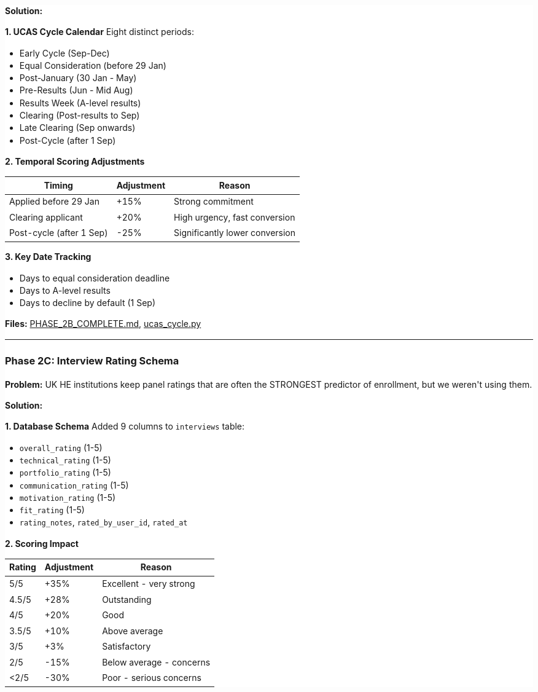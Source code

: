 **Solution:**

**1. UCAS Cycle Calendar**
Eight distinct periods:
- Early Cycle (Sep-Dec)
- Equal Consideration (before 29 Jan)
- Post-January (30 Jan - May)
- Pre-Results (Jun - Mid Aug)
- Results Week (A-level results)
- Clearing (Post-results to Sep)
- Late Clearing (Sep onwards)
- Post-Cycle (after 1 Sep)

**2. Temporal Scoring Adjustments**

| Timing | Adjustment | Reason |
|--------|------------|--------|
| Applied before 29 Jan | +15% | Strong commitment |
| Clearing applicant | +20% | High urgency, fast conversion |
| Post-cycle (after 1 Sep) | -25% | Significantly lower conversion |

**3. Key Date Tracking**
- Days to equal consideration deadline
- Days to A-level results
- Days to decline by default (1 Sep)

**Files:** [PHASE_2B_COMPLETE.md](PHASE_2B_COMPLETE.md), [ucas_cycle.py](backend/app/ai/ucas_cycle.py)

---

### Phase 2C: Interview Rating Schema

**Problem:** UK HE institutions keep panel ratings that are often the STRONGEST predictor of enrollment, but we weren't using them.

**Solution:**

**1. Database Schema**
Added 9 columns to `interviews` table:
- `overall_rating` (1-5)
- `technical_rating` (1-5)
- `portfolio_rating` (1-5)
- `communication_rating` (1-5)
- `motivation_rating` (1-5)
- `fit_rating` (1-5)
- `rating_notes`, `rated_by_user_id`, `rated_at`

**2. Scoring Impact**

| Rating | Adjustment | Reason |
|--------|------------|--------|
| 5/5 | +35% | Excellent - very strong |
| 4.5/5 | +28% | Outstanding |
| 4/5 | +20% | Good |
| 3.5/5 | +10% | Above average |
| 3/5 | +3% | Satisfactory |
| 2/5 | -15% | Below average - concerns |
| <2/5 | -30% | Poor - serious concerns |
